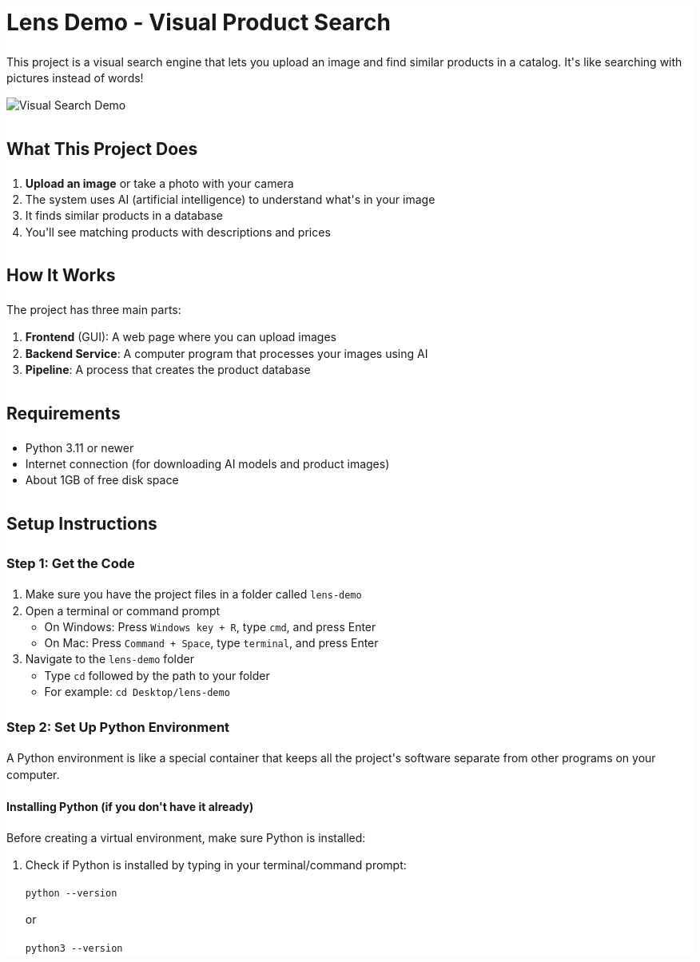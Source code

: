 # Lens Demo - Visual Product Search

This project is a visual search engine that lets you upload an image and find similar products in a catalog. It's like searching with pictures instead of words!

![Visual Search Demo](https://placehold.co/600x400/e4e4e4/555555?text=Visual+Search+Demo)

## What This Project Does

1. **Upload an image** or take a photo with your camera
2. The system uses AI (artificial intelligence) to understand what's in your image
3. It finds similar products in a database
4. You'll see matching products with descriptions and prices

## How It Works

The project has three main parts:

1. **Frontend** (GUI): A web page where you can upload images
2. **Backend Service**: A computer program that processes your images using AI
3. **Pipeline**: A process that creates the product database

## Requirements

- Python 3.11 or newer
- Internet connection (for downloading AI models and product images)
- About 1GB of free disk space

## Setup Instructions

### Step 1: Get the Code

1. Make sure you have the project files in a folder called `lens-demo`
2. Open a terminal or command prompt
   - On Windows: Press `Windows key + R`, type `cmd`, and press Enter
   - On Mac: Press `Command + Space`, type `terminal`, and press Enter
3. Navigate to the `lens-demo` folder
   - Type `cd` followed by the path to your folder
   - For example: `cd Desktop/lens-demo`

### Step 2: Set Up Python Environment

A Python environment is like a special container that keeps all the project's software separate from other programs on your computer.

#### Installing Python (if you don't have it already)
Before creating a virtual environment, make sure Python is installed:

1. Check if Python is installed by typing in your terminal/command prompt:
   ```
   python --version
   ```
   or
   ```
   python3 --version
   ```
